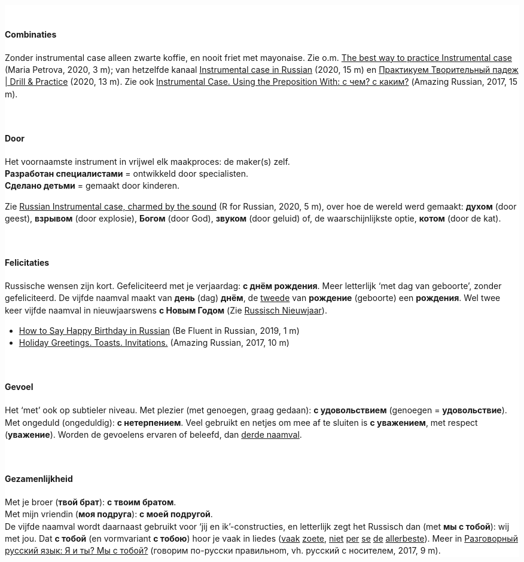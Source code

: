 <br/>

#### Combinaties

Zonder instrumental case alleen zwarte koffie, en nooit friet met mayonaise. Zie o.m. [The best way to practice Instrumental case](https://youtu.be/L2H2h2NSVAI) (Maria Petrova, 2020, 3 m); van hetzelfde kanaal [Instrumental case in Russian](https://youtu.be/YT4dcDqnsiM) (2020, 15 m) en [Практикуем Творительный падеж | Drill & Practice](https://youtu.be/GgvEVPKIFm8) (2020, 13 m). Zie ook [Instrumental Case. Using the Preposition With: с чем? с каким?](https://youtu.be/eZVIwjBN9Dc) (Amazing Russian, 2017, 15 m).

<br/>

#### Door

Het voornaamste instrument in vrijwel elk maakproces: de maker(s) zelf. <br/>**Разработан специалистами** = ontwikkeld door specialisten.<br/>**Сделано детьми** = gemaakt door kinderen.<br/>

Zie [Russian Instrumental case, charmed by the sound](https://youtu.be/9Z97ChTypTA) (R for Russian, 2020, 5 m), over hoe de wereld werd gemaakt: **духом** (door geest), **взрывом** (door explosie), **Богом** (door God), **звуком** (door geluid) of, de waarschijnlijkste optie, **котом** (door de kat).


<br/>

#### Felicitaties

Russische wensen zijn kort. Gefeliciteerd met je verjaardag: **с днём рождения**. Meer letterlijk ‘met dag van geboorte’, zonder gefeliciteerd. De vijfde naamval maakt van **день** (dag) **днём**, de [tweede](https://rusland1.nl/taal/20200419-tweede-naamval-genitief/) van **рождение** (geboorte) een **рождения**. Wel twee keer vijfde naamval in nieuwjaarswens **с Новым Годом** (Zie [Russisch Nieuwjaar](https://rusland1.nl/land-en-volk/20201231-russisch-nieuwjaar-novy-god/)).

- [How to Say Happy Birthday in Russian](https://www.youtube.com/watch?v=WKGKyTmo1Mw) (Be Fluent in Russian, 2019, 1 m) 
- [Holiday Greetings. Toasts. Invitations.](https://www.youtube.com/watch?v=rynKGqDatts ) (Amazing Russian, 2017, 10 m)


<br/>

#### Gevoel

Het ‘met’ ook op subtieler niveau. Met plezier (met genoegen, graag gedaan): **с удовольствием** (genoegen = **удовольствие**). Met ongeduld (ongeduldig): **с нетерпением**. Veel gebruikt en netjes om mee af te sluiten is **с уважением**, met respect (**уважение**). Worden de gevoelens ervaren of beleefd, dan [derde naamval](https://rusland1.nl/taal/20200818-derde-naamval-datief/).

<br/>

#### Gezamenlijkheid

Met je broer (**твой  брат**): **с твоим братом**.<br/>
Met mijn vriendin (**моя подруга**): **с моей подругой**.<br/>
De vijfde naamval wordt daarnaast gebruikt voor ‘jij en ik’-constructies, en letterlijk zegt het Russisch dan (met **мы с тобой**): wij met jou. Dat **с тобой** (en vormvariant **с тобою**) hoor je vaak in liedes ([vaak](https://youtu.be/Xf_LSX20cyc) [zoete](https://youtu.be/xcuadNL5WrY), [niet](https://youtu.be/vxubNGkNjWg) [per](https://youtu.be/frUd5vDhQCM) [se](https://youtu.be/trp0IlckgP8) [de](https://youtu.be/p5cQJzIs_m4) [allerbeste](https://youtu.be/GmrnG1FjvPA)). Meer in [Разговорный русский язык: Я и ты? Мы с тобой?](https://youtu.be/hcdaA6iz5b4) (говорим по-русски правильноm, vh. русский с носителем, 2017, 9 m).
